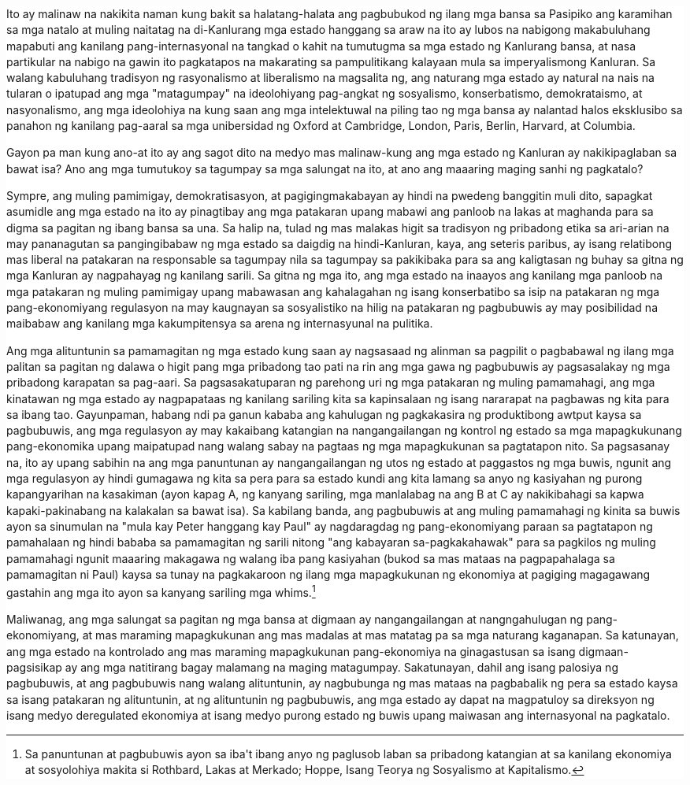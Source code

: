 Ito ay malinaw na nakikita naman kung bakit sa halatang-halata ang pagbubukod ng ilang mga bansa sa Pasipiko ang karamihan sa mga natalo at muling naitatag na di-Kanlurang mga estado hanggang sa araw na ito ay lubos na nabigong makabuluhang mapabuti ang kanilang pang-internasyonal na tangkad o kahit na tumutugma sa mga estado ng Kanlurang bansa, at nasa partikular na nabigo na gawin ito pagkatapos na makarating sa pampulitikang kalayaan mula sa imperyalismong Kanluran. Sa walang kabuluhang tradisyon ng rasyonalismo at liberalismo na magsalita ng, ang naturang mga estado ay natural na nais na tularan o ipatupad ang mga "matagumpay" na ideolohiyang pag-angkat ng sosyalismo, konserbatismo, demokrataismo, at nasyonalismo, ang mga ideolohiya na kung saan ang mga intelektuwal na piling tao ng mga bansa ay nalantad halos eksklusibo sa panahon ng kanilang pag-aaral sa mga unibersidad ng Oxford at Cambridge, London, Paris, Berlin, Harvard, at Columbia.

[^49]: Sa problema ng tinatawag na Ikatlong Daigdig tingnan sina Peter T. Bauer at B.S. Yamey, Ang Ekonomika ng Mga Bansang Walang Bansang Nabuo (London: Nisbet and Co., Taong 1957); P.T. Bauer, Hindi pagsang-ayon sa Pagpapaunlad (Cambridge, Mass.: Unibersidad ng Harvard  Press, Taong 1972); idem, Pagkapantay-pantay, Ang Ikatlong Mundo at Economic Delusion (Cambridge, Mass.:  Unibersidad ng Harvard Press, Taong 1981); Stanislav Andreski, Ang suliranin ng Aprika (New York: Atherton Press, Taong 1969); idem, Parasitismo at Subversion (New York: Pantheon, Taong 1966).

Gayon pa man kung ano-at ito ay ang sagot dito na medyo mas malinaw-kung ang mga estado ng Kanluran ay nakikipaglaban sa bawat isa? Ano ang mga tumutukoy sa tagumpay sa mga salungat na ito, at ano ang maaaring maging sanhi ng pagkatalo?

Sympre, ang muling pamimigay, demokratisasyon, at pagigingmakabayan ay hindi na pwedeng banggitin muli dito, sapagkat asumidle ang mga estado na ito ay pinagtibay ang mga patakaran upang mabawi ang panloob na lakas at maghanda para sa digma sa pagitan ng ibang bansa sa una. Sa halip na, tulad ng mas malakas higit sa tradisyon ng pribadong etika sa ari-arian na may pananagutan sa pangingibabaw ng mga estado sa daigdig na hindi-Kanluran, kaya, ang seteris paribus, ay isang relatibong mas liberal na patakaran na responsable sa tagumpay nila sa tagumpay sa pakikibaka para sa ang kaligtasan ng buhay sa gitna ng mga Kanluran ay nagpahayag ng kanilang sarili. Sa gitna ng mga ito, ang mga estado na inaayos ang kanilang mga panloob na mga patakaran ng muling pamimigay upang mabawasan ang kahalagahan 
ng isang konserbatibo sa isip na patakaran ng mga pang-ekonomiyang regulasyon na may kaugnayan sa sosyalistiko na hilig na patakaran ng pagbubuwis ay may posibilidad na maibabaw ang kanilang mga kakumpitensya sa arena ng internasyunal na pulitika.

Ang mga alituntunin sa pamamagitan ng mga estado kung saan ay nagsasaad ng alinman sa pagpilit o pagbabawal ng ilang mga palitan sa pagitan ng dalawa o higit pang mga pribadong tao pati na rin ang mga gawa ng pagbubuwis ay pagsasalakay ng mga pribadong karapatan sa pag-aari. Sa pagsasakatuparan ng parehong uri ng mga patakaran ng muling pamamahagi, ang mga kinatawan ng mga estado ay nagpapataas ng kanilang sariling kita sa kapinsalaan ng isang nararapat na pagbawas ng kita para sa ibang tao. Gayunpaman, habang ndi pa ganun kababa ang kahulugan ng pagkakasira ng produktibong awtput kaysa sa pagbubuwis, ang mga regulasyon ay may kakaibang katangian 
na nangangailangan ng kontrol ng estado sa mga mapagkukunang pang-ekonomika upang maipatupad nang walang sabay na pagtaas ng mga 
mapagkukunan sa pagtatapon nito. Sa pagsasanay na, ito ay upang sabihin na ang mga panuntunan ay nangangailangan ng utos ng estado at paggastos ng mga buwis, ngunit ang mga regulasyon ay hindi gumagawa ng kita sa pera para sa estado kundi ang kita lamang sa anyo ng kasiyahan ng purong kapangyarihan na kasakiman (ayon kapag A, ng kanyang sariling, mga manlalabag na ang B at C ay nakikibahagi sa kapwa kapaki-pakinabang na kalakalan sa bawat isa). Sa kabilang banda, ang pagbubuwis at ang muling pamamahagi ng kinita sa buwis ayon sa sinumulan na "mula kay Peter hanggang kay Paul" ay nagdaragdag ng pang-ekonomiyang paraan sa pagtatapon ng pamahalaan ng hindi bababa sa pamamagitan ng sarili nitong "ang kabayaran sa-pagkakahawak" para sa pagkilos ng muling pamamahagi ngunit maaaring makagawa ng walang iba pang kasiyahan (bukod sa mas mataas na pagpapahalaga sa pamamagitan ni Paul) kaysa sa tunay na pagkakaroon ng ilang mga mapagkukunan ng ekonomiya at pagiging magagawang gastahin ang mga ito ayon sa kanyang sariling mga whims.[^50]

[^50]: Sa panuntunan at pagbubuwis ayon sa iba't ibang anyo ng paglusob laban sa pribadong katangian at sa kanilang ekonomiya at sosyolohiya makita si Rothbard, Lakas at Merkado; Hoppe, Isang Teorya ng Sosyalismo at Kapitalismo.

Maliwanag, ang mga salungat sa pagitan ng mga bansa at digmaan ay nangangailangan at nangngahulugan ng pang-ekonomiyang, at mas maraming mapagkukunan ang mas madalas at mas matatag pa sa mga naturang kaganapan. Sa katunayan, ang mga estado na kontrolado ang mas maraming mapagkukunan pang-ekonomiya na ginagastusan sa isang digmaan-pagsisikap ay ang mga natitirang bagay malamang na maging matagumpay.
Sakatunayan, dahil ang isang palosiya ng pagbubuwis, at ang pagbubuwis nang walang alituntunin, ay nagbubunga ng mas mataas na pagbabalik ng pera sa estado kaysa sa isang patakaran ng alituntunin, at ng alituntunin ng pagbubuwis, ang mga estado ay dapat na magpatuloy sa direksyon ng isang medyo deregulated ekonomiya at isang medyo purong estado ng buwis upang maiwasan ang internasyonal na pagkatalo.


[^41]: Sa pagpapatakbo na ito tignan sina Webber at Wildavsky, Isang Kasaysayan ng Pagbubuwis at Paggasta sa Kanlurang Pandaigdigan, pp. 588f.; sa muling pamimigay sa pangkalahatang tingnan din si de Jasay, Ang Estado, kab. 4.
[^42]: Sa takbo na ito makita si Reinhard Bendix, Ang Mga Hari o Mga Tao (Berkeley: Unibersidad ng California Press, Taong 1978).
[^43]: Sa panlipunan na sikolohiya ng demokrasya tingnan si Gaetano Mosca, Ang Nakapangyayari na Klase (New York: McGraw Hill, Taong 1939); H.L. Mencken, Mga Tala sa Demokrasya (New York: Knopf, Taong 1926); sa pagkahilig ng demokratikong paghahari upang "pagbaba" sa oligarkiyang paghahari tingnan sina Robert Michels, Zur Soziologie des Parteiwesens (Stuttgart: Croener, Taoang 1957).
[^44]: Si Bertrand de Jouvenel, Sa Lakas (New York: Viking Press, Taong 1949), pp. 9-10.
[^45]: Sa nasyonalismo, imperyalismo, kolonyalismo-at ang kanilang hindi pagkakatugma kasama ang klasikong liberalismo-tingnan si Ludwig von Mises, Ang Liberalismo (San Francisco: Cobden Press, Taong 1985); idem, Ang Bansa, Estado at Ekonomiya (New York: Unibersidad ng New York  Press, Taong l983); Joseph A. Schumpeter, Imperyalismo and Social Classes (New York: World Publishing, 1955); Lance E. Davis at Robert A. Huttenback, Mammon at ang Paghahangad ng Imperyo: Ang Ekonomikanang Pampulitika ng Imperyalismong Britaniko 1860-1912 (Cambridge: Unibersidad ng Cambridge Press, Taong 1986).
[^46]: Tingnan si Krippendorff, at Staat und Krieg; Johnson, Ang Modernong Panahon.
[^47]: Ang prosesong ito ay ang pangunahing paksa ni Higgs, Crisis at Leviathan.
[^48]: Ang pinaka-mabisyo sa mga nasabing mga  konsiyerto ay may pagkakatulad ng paghihigpit sa pagpasok sa mga taong walang kriminal na nagnanais na imigrante sa isang naibigay na teritoryo-at ang pagkakataon para sa mga nakatira sa teritoryong ito na mag-alok ng trabaho sa kanila-at palabasin sila pabalik sa kanilang mga tahanan-bansa.
[^51]: Sa patakaran ng dayuhang imperyalistika, lalo na, nakita ng U.S. sina Krippendorff, Staat und Krieg, kab. III, p. 1; at Rothbard, Para sa isang Bagong Kalayaan, kab. 14.
[^52]: Tingnan din sympre dito si Etienne de la Boétie, Ang Pulitika ng Pagsunod: Ang Diskurso ng Boluntaryong Paninilbihan, ed. Murray N. Rothbard (New York: Edisyon ng Malayang Pamumuhay, Taong 1975).
[^53]: Sa isang-isang pangwakas-na makatwiran na pagbibigay ng katwiran ng pribadong katangian na nakikita Hans-Hermann Hoppe, "Mula sa Ekonomika ng Laissez Faire sa Etika ng Libertaryalismo,"Si Walter Block at Llewellyn H. Rockwell, Jr., eds, Tao, Ekomomiya, and Pagiging Malaya: Mga Sanaysay sa Honor of Murray N. Rothbard (Auburn, Ala.: Ludwig von Mises Institute, Taong 1988); idem, "Ang Katarungan ng Kahusayan sa Ekonomiya," Austrian Economics Newsletter (Winter, Taong 1988); infra kabanata. 8 at 9.